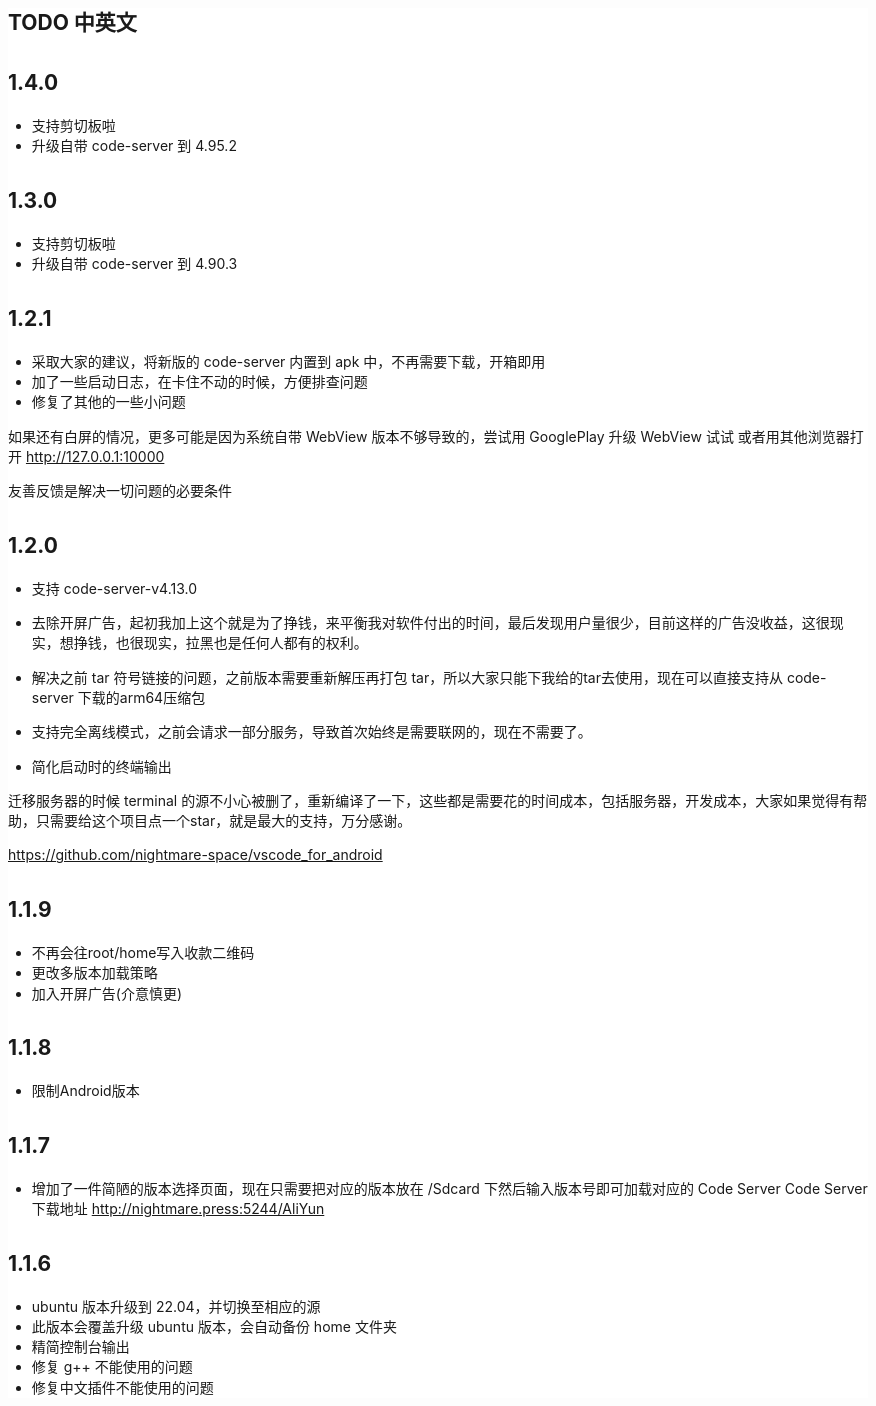 
##  TODO 中英文


## 1.4.0
- 支持剪切板啦
- 升级自带 code-server 到 4.95.2

## 1.3.0
- 支持剪切板啦
- 升级自带 code-server 到 4.90.3

## 1.2.1
- 采取大家的建议，将新版的 code-server 内置到 apk 中，不再需要下载，开箱即用
- 加了一些启动日志，在卡住不动的时候，方便排查问题
- 修复了其他的一些小问题

如果还有白屏的情况，更多可能是因为系统自带 WebView 版本不够导致的，尝试用 GooglePlay 升级 WebView 试试
或者用其他浏览器打开 http://127.0.0.1:10000

友善反馈是解决一切问题的必要条件


## 1.2.0
- 支持 code-server-v4.13.0

- 去除开屏广告，起初我加上这个就是为了挣钱，来平衡我对软件付出的时间，最后发现用户量很少，目前这样的广告没收益，这很现实，想挣钱，也很现实，拉黑也是任何人都有的权利。

- 解决之前 tar 符号链接的问题，之前版本需要重新解压再打包 tar，所以大家只能下我给的tar去使用，现在可以直接支持从 code-server 下载的arm64压缩包

- 支持完全离线模式，之前会请求一部分服务，导致首次始终是需要联网的，现在不需要了。
- 简化启动时的终端输出

迁移服务器的时候 terminal 的源不小心被删了，重新编译了一下，这些都是需要花的时间成本，包括服务器，开发成本，大家如果觉得有帮助，只需要给这个项目点一个star，就是最大的支持，万分感谢。

https://github.com/nightmare-space/vscode_for_android

## 1.1.9
- 不再会往root/home写入收款二维码
- 更改多版本加载策略
- 加入开屏广告(介意慎更)

## 1.1.8
- 限制Android版本

## 1.1.7
- 增加了一件简陋的版本选择页面，现在只需要把对应的版本放在 /Sdcard 下然后输入版本号即可加载对应的 Code Server
Code Server 下载地址 http://nightmare.press:5244/AliYun

## 1.1.6
- ubuntu 版本升级到 22.04，并切换至相应的源
- 此版本会覆盖升级 ubuntu 版本，会自动备份 home 文件夹
- 精简控制台输出
- 修复 g++ 不能使用的问题
- 修复中文插件不能使用的问题
